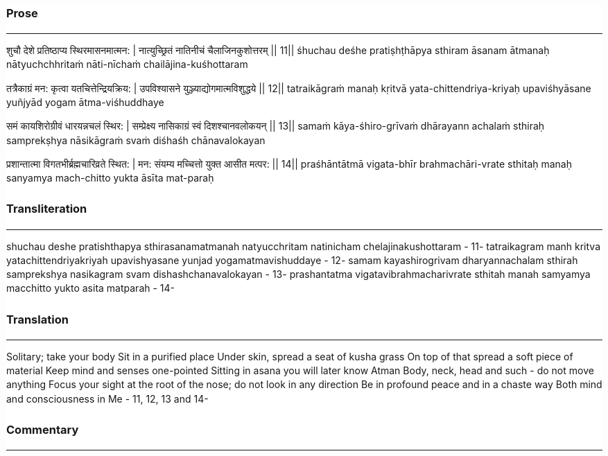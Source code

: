 ### Prose 
 --- 
शुचौ देशे प्रतिष्ठाप्य स्थिरमासनमात्मन: |
नात्युच्छ्रितं नातिनीचं चैलाजिनकुशोत्तरम् || 11||
śhuchau deśhe pratiṣhṭhāpya sthiram āsanam ātmanaḥ
nātyuchchhritaṁ nāti-nīchaṁ chailājina-kuśhottaram

तत्रैकाग्रं मन: कृत्वा यतचित्तेन्द्रियक्रिय: |
उपविश्यासने युञ्ज्याद्योगमात्मविशुद्धये || 12||
tatraikāgraṁ manaḥ kṛitvā yata-chittendriya-kriyaḥ
upaviśhyāsane yuñjyād yogam ātma-viśhuddhaye

समं कायशिरोग्रीवं धारयन्नचलं स्थिर: |
सम्प्रेक्ष्य नासिकाग्रं स्वं दिशश्चानवलोकयन् || 13||
samaṁ kāya-śhiro-grīvaṁ dhārayann achalaṁ sthiraḥ
samprekṣhya nāsikāgraṁ svaṁ diśhaśh chānavalokayan

प्रशान्तात्मा विगतभीर्ब्रह्मचारिव्रते स्थित: |
मन: संयम्य मच्चित्तो युक्त आसीत मत्पर: || 14||
praśhāntātmā vigata-bhīr brahmachāri-vrate sthitaḥ
manaḥ sanyamya mach-chitto yukta āsīta mat-paraḥ

### Transliteration 
 --- 
shuchau deshe pratishthapya sthirasanamatmanah natyucchritam natinicham chelajinakushottaram - 11- tatraikagram manh kritva yatachittendriyakriyah upavishyasane yunjad yogamatmavishuddaye - 12- samam kayashirogrivam dharyannachalam sthirah samprekshya nasikagram svam dishashchanavalokayan - 13- prashantatma vigatavibrahmacharivrate sthitah manah samyamya macchitto yukto asita matparah - 14-

### Translation 
 --- 
Solitary; take your body Sit in a purified place Under skin, spread a seat of kusha grass On top of that spread a soft piece of material Keep mind and senses one-pointed Sitting in asana you will later know Atman Body, neck, head and such - do not move anything Focus your sight at the root of the nose; do not look in any direction Be in profound peace and in a chaste way Both mind and consciousness in Me - 11, 12, 13 and 14-

### Commentary 
 --- 